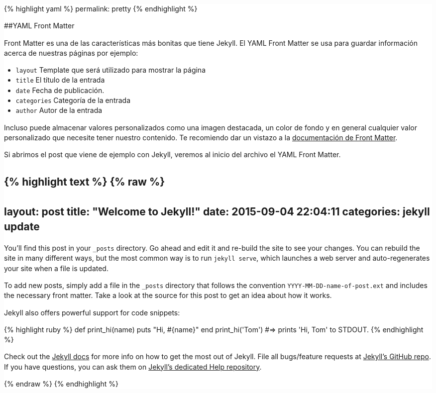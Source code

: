 {% highlight yaml %}
permalink: pretty
{% endhighlight %}

##YAML Front Matter

Front Matter es una de las características más bonitas que tiene Jekyll.
El YAML Front Matter se usa para guardar información acerca de nuestras páginas por ejemplo:

* `layout` Template que será utilizado para mostrar la página
* `title` El título de la entrada
* `date` Fecha de publicación.
* `categories` Categoría de la entrada
* `author` Autor de la entrada

Incluso puede almacenar valores personalizados como una imagen destacada,
un color de fondo y en general cualquier valor personalizado que necesite tener nuestro
contenido. Te recomiendo dar un vistazo a la [documentación de Front
Matter][frontmatter-doc].

Si abrimos el post que viene de ejemplo con Jekyll, veremos
al inicio del archivo el YAML Front Matter.

{% highlight text %}
{% raw %}
---
layout: post
title:  "Welcome to Jekyll!"
date:   2015-09-04 22:04:11
categories: jekyll update
---
You’ll find this post in your `_posts` directory. Go ahead and edit it and re-build the site to see your changes. You can rebuild the site in many different ways, but the most common way is to run `jekyll serve`, which launches a web server and auto-regenerates your site when a file is updated.

To add new posts, simply add a file in the `_posts` directory that follows the convention `YYYY-MM-DD-name-of-post.ext` and includes the necessary front matter. Take a look at the source for this post to get an idea about how it works.

Jekyll also offers powerful support for code snippets:

{% highlight ruby %}
def print_hi(name)
  puts "Hi, #{name}"
end
print_hi('Tom')
#=> prints 'Hi, Tom' to STDOUT.
{% endhighlight %}

Check out the [Jekyll docs][jekyll] for more info on how to get the most out of Jekyll. File all bugs/feature requests at [Jekyll’s GitHub repo][jekyll-gh]. If you have questions, you can ask them on [Jekyll’s dedicated Help repository][jekyll-help].

[jekyll]:      http://jekyllrb.com
[jekyll-gh]:   https://github.com/jekyll/jekyll
[jekyll-help]: https://github.com/jekyll/jekyll-help
{% endraw %}
{% endhighlight %}


[markdown]: http://daringfireball.net/projects/markdown/
[jekyll-installation]: http://jekyllrb.com/docs/installation/
[harp-site]: http://harpjs.com/
[middleman-site]: https://middlemanapp.com/
[octopress-site]: http://octopress.org/
[jekyll]: http://jekyllrb.com/
[csswizardry]: http://csswizardry.com/
[healthcare]: https://www.healthcare.gov/
[github-pages]: https://pages.github.com/
[jekyll-configuration]: http://jekyllrb.com/docs/configuration/
[yaml-site]: http://yaml.org/
[permalinks-doc]: http://jekyllrb.com/docs/permalinks/#built-in-permalink-styles
[frontmatter-doc]: http://jekyllrb.com/docs/frontmatter/
[config-doc]: http://jekyllrb.com/docs/configuration/
[markdown-cheatsheet]: https://github.com/adam-p/markdown-here/wiki/Markdown-Cheatsheet
[liquid-doc]: https://docs.shopify.com/themes/liquid-documentation/basics
[starting-liquid]: https://webdesign.tutsplus.com/tutorials/getting-started-with-liquid-shopifys-template-language--cms-19747
[vars]: http://jekyllrb.com/docs/variables/
[front-matter-defaults]: http://jekyllrb.com/docs/configuration/#front-matter-defaults
[creating-pages]: http://jekyllrb.com/docs/pages/
[drafts]: http://jekyllrb.com/docs/drafts/
[montalvomiguelo]: http://montalvomiguelo.github.io
[dnsgithub]: https://help.github.com/articles/tips-for-configuring-an-a-record-with-your-dns-provider/
[cname]: https://support.dnsimple.com/articles/cname-record/
[structure]: http://jekyllrb.com/docs/structure/